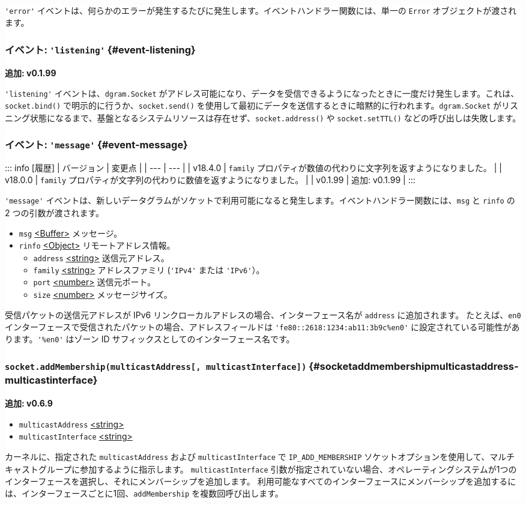 `'error'` イベントは、何らかのエラーが発生するたびに発生します。イベントハンドラー関数には、単一の `Error` オブジェクトが渡されます。

### イベント: `'listening'` {#event-listening}

**追加: v0.1.99**

`'listening'` イベントは、`dgram.Socket` がアドレス可能になり、データを受信できるようになったときに一度だけ発生します。これは、`socket.bind()` で明示的に行うか、`socket.send()` を使用して最初にデータを送信するときに暗黙的に行われます。`dgram.Socket` がリスニング状態になるまで、基盤となるシステムリソースは存在せず、`socket.address()` や `socket.setTTL()` などの呼び出しは失敗します。

### イベント: `'message'` {#event-message}

::: info [履歴]
| バージョン | 変更点 |
| --- | --- |
| v18.4.0 | `family` プロパティが数値の代わりに文字列を返すようになりました。 |
| v18.0.0 | `family` プロパティが文字列の代わりに数値を返すようになりました。 |
| v0.1.99 | 追加: v0.1.99 |
:::

`'message'` イベントは、新しいデータグラムがソケットで利用可能になると発生します。イベントハンドラー関数には、`msg` と `rinfo` の 2 つの引数が渡されます。

- `msg` [\<Buffer\>](/ja/nodejs/api/buffer#class-buffer) メッセージ。
- `rinfo` [\<Object\>](https://developer.mozilla.org/en-US/docs/Web/JavaScript/Reference/Global_Objects/Object) リモートアドレス情報。
    - `address` [\<string\>](https://developer.mozilla.org/en-US/docs/Web/JavaScript/Data_structures#String_type) 送信元アドレス。
    - `family` [\<string\>](https://developer.mozilla.org/en-US/docs/Web/JavaScript/Data_structures#String_type) アドレスファミリ (`'IPv4'` または `'IPv6'`）。
    - `port` [\<number\>](https://developer.mozilla.org/en-US/docs/Web/JavaScript/Data_structures#Number_type) 送信元ポート。
    - `size` [\<number\>](https://developer.mozilla.org/en-US/docs/Web/JavaScript/Data_structures#Number_type) メッセージサイズ。

受信パケットの送信元アドレスが IPv6 リンクローカルアドレスの場合、インターフェース名が `address` に追加されます。 たとえば、`en0` インターフェースで受信されたパケットの場合、アドレスフィールドは `'fe80::2618:1234:ab11:3b9c%en0'` に設定されている可能性があります。`'%en0'` はゾーン ID サフィックスとしてのインターフェース名です。


### `socket.addMembership(multicastAddress[, multicastInterface])` {#socketaddmembershipmulticastaddress-multicastinterface}

**追加: v0.6.9**

- `multicastAddress` [\<string\>](https://developer.mozilla.org/en-US/docs/Web/JavaScript/Data_structures#String_type)
- `multicastInterface` [\<string\>](https://developer.mozilla.org/en-US/docs/Web/JavaScript/Data_structures#String_type)

カーネルに、指定された `multicastAddress` および `multicastInterface` で `IP_ADD_MEMBERSHIP` ソケットオプションを使用して、マルチキャストグループに参加するように指示します。 `multicastInterface` 引数が指定されていない場合、オペレーティングシステムが1つのインターフェースを選択し、それにメンバーシップを追加します。 利用可能なすべてのインターフェースにメンバーシップを追加するには、インターフェースごとに1回、`addMembership` を複数回呼び出します。

